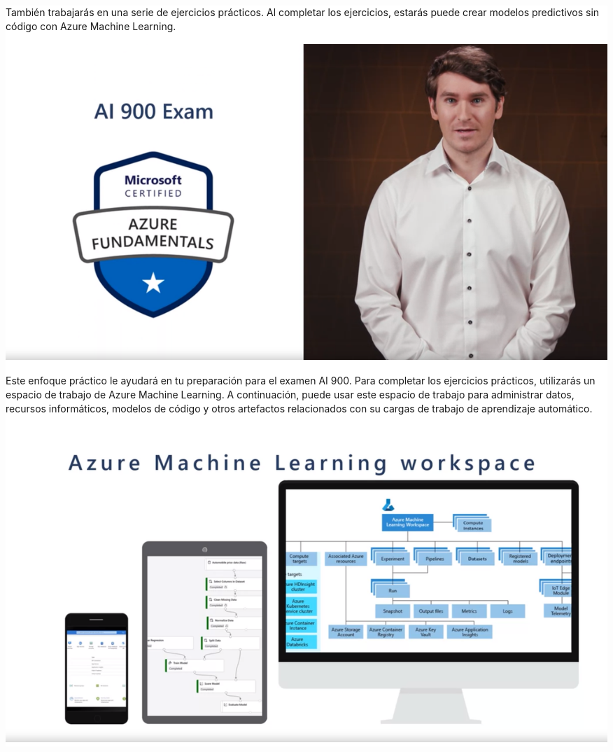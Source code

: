 También trabajarás en una serie de ejercicios prácticos. Al completar los ejercicios, estarás puede crear modelos predictivos sin código con Azure Machine Learning. 


![4.png](ims%2FC1%2F4.png)

Este enfoque práctico le ayudará en tu preparación para el examen AI 900. Para completar los ejercicios prácticos, utilizarás un espacio de trabajo de Azure Machine Learning. A continuación, puede usar este espacio de trabajo para administrar datos, recursos informáticos, modelos de código y otros artefactos relacionados con su cargas de trabajo de aprendizaje automático. 


![5.png](ims%2FC1%2F5.png)
